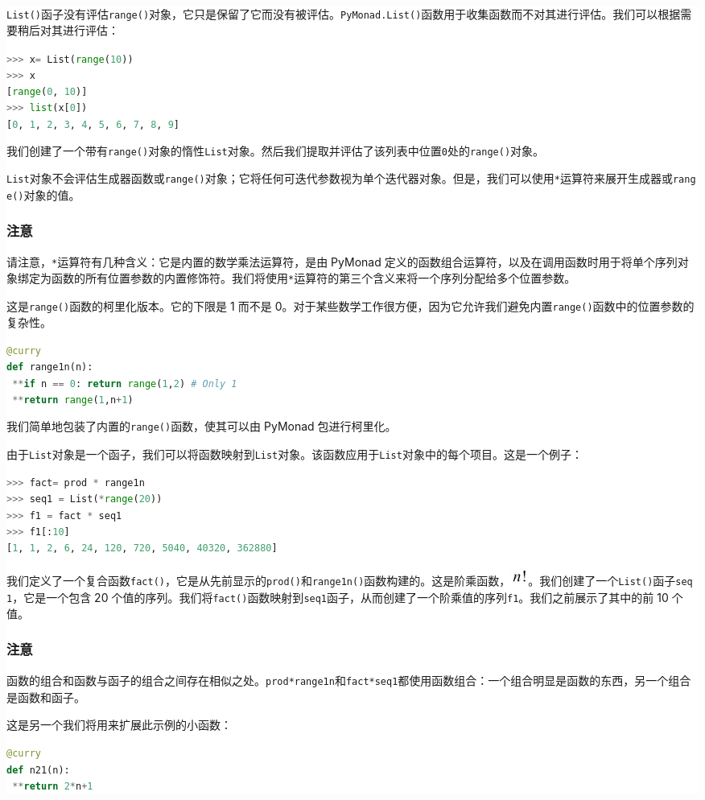 `List()`函子没有评估`range()`对象，它只是保留了它而没有被评估。`PyMonad.List()`函数用于收集函数而不对其进行评估。我们可以根据需要稍后对其进行评估：

```py
>>> x= List(range(10))
>>> x
[range(0, 10)]
>>> list(x[0])
[0, 1, 2, 3, 4, 5, 6, 7, 8, 9]

```

我们创建了一个带有`range()`对象的惰性`List`对象。然后我们提取并评估了该列表中位置`0`处的`range()`对象。

`List`对象不会评估生成器函数或`range()`对象；它将任何可迭代参数视为单个迭代器对象。但是，我们可以使用`*`运算符来展开生成器或`range()`对象的值。

### 注意

请注意，`*`运算符有几种含义：它是内置的数学乘法运算符，是由 PyMonad 定义的函数组合运算符，以及在调用函数时用于将单个序列对象绑定为函数的所有位置参数的内置修饰符。我们将使用`*`运算符的第三个含义来将一个序列分配给多个位置参数。

这是`range()`函数的柯里化版本。它的下限是 1 而不是 0。对于某些数学工作很方便，因为它允许我们避免内置`range()`函数中的位置参数的复杂性。

```py
@curry
def range1n(n):
 **if n == 0: return range(1,2) # Only 1
 **return range(1,n+1)

```

我们简单地包装了内置的`range()`函数，使其可以由 PyMonad 包进行柯里化。

由于`List`对象是一个函子，我们可以将函数映射到`List`对象。该函数应用于`List`对象中的每个项目。这是一个例子：

```py
>>> fact= prod * range1n
>>> seq1 = List(*range(20))
>>> f1 = fact * seq1
>>> f1[:10]
[1, 1, 2, 6, 24, 120, 720, 5040, 40320, 362880]

```

我们定义了一个复合函数`fact()`，它是从先前显示的`prod()`和`range1n()`函数构建的。这是阶乘函数，![Using the lazy List() functor](img/B03652_14_16.jpg)。我们创建了一个`List()`函子`seq1`，它是一个包含 20 个值的序列。我们将`fact()`函数映射到`seq1`函子，从而创建了一个阶乘值的序列`f1`。我们之前展示了其中的前 10 个值。

### 注意

函数的组合和函数与函子的组合之间存在相似之处。`prod*range1n`和`fact*seq1`都使用函数组合：一个组合明显是函数的东西，另一个组合是函数和函子。

这是另一个我们将用来扩展此示例的小函数：

```py
@curry
def n21(n):
 **return 2*n+1

```
